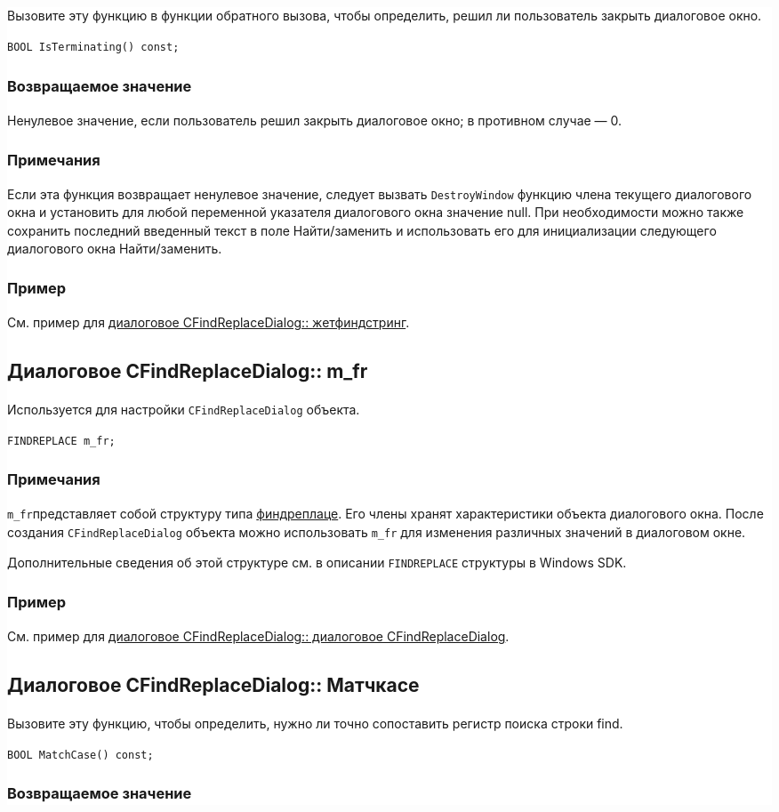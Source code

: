Вызовите эту функцию в функции обратного вызова, чтобы определить, решил ли пользователь закрыть диалоговое окно.

```
BOOL IsTerminating() const;
```

### <a name="return-value"></a>Возвращаемое значение

Ненулевое значение, если пользователь решил закрыть диалоговое окно; в противном случае — 0.

### <a name="remarks"></a>Примечания

Если эта функция возвращает ненулевое значение, следует вызвать `DestroyWindow` функцию члена текущего диалогового окна и установить для любой переменной указателя диалогового окна значение null. При необходимости можно также сохранить последний введенный текст в поле Найти/заменить и использовать его для инициализации следующего диалогового окна Найти/заменить.

### <a name="example"></a>Пример

  См. пример для [диалоговое CFindReplaceDialog:: жетфиндстринг](#getfindstring).

## <a name="cfindreplacedialogm_fr"></a><a name="m_fr"></a>Диалоговое CFindReplaceDialog:: m_fr

Используется для настройки `CFindReplaceDialog` объекта.

```
FINDREPLACE m_fr;
```

### <a name="remarks"></a>Примечания

`m_fr`представляет собой структуру типа [финдреплаце](/windows/win32/api/commdlg/ns-commdlg-findreplacew). Его члены хранят характеристики объекта диалогового окна. После создания `CFindReplaceDialog` объекта можно использовать `m_fr` для изменения различных значений в диалоговом окне.

Дополнительные сведения об этой структуре см. в описании `FINDREPLACE` структуры в Windows SDK.

### <a name="example"></a>Пример

  См. пример для [диалоговое CFindReplaceDialog:: диалоговое CFindReplaceDialog](#cfindreplacedialog).

## <a name="cfindreplacedialogmatchcase"></a><a name="matchcase"></a>Диалоговое CFindReplaceDialog:: Матчкасе

Вызовите эту функцию, чтобы определить, нужно ли точно сопоставить регистр поиска строки find.

```
BOOL MatchCase() const;
```

### <a name="return-value"></a>Возвращаемое значение
